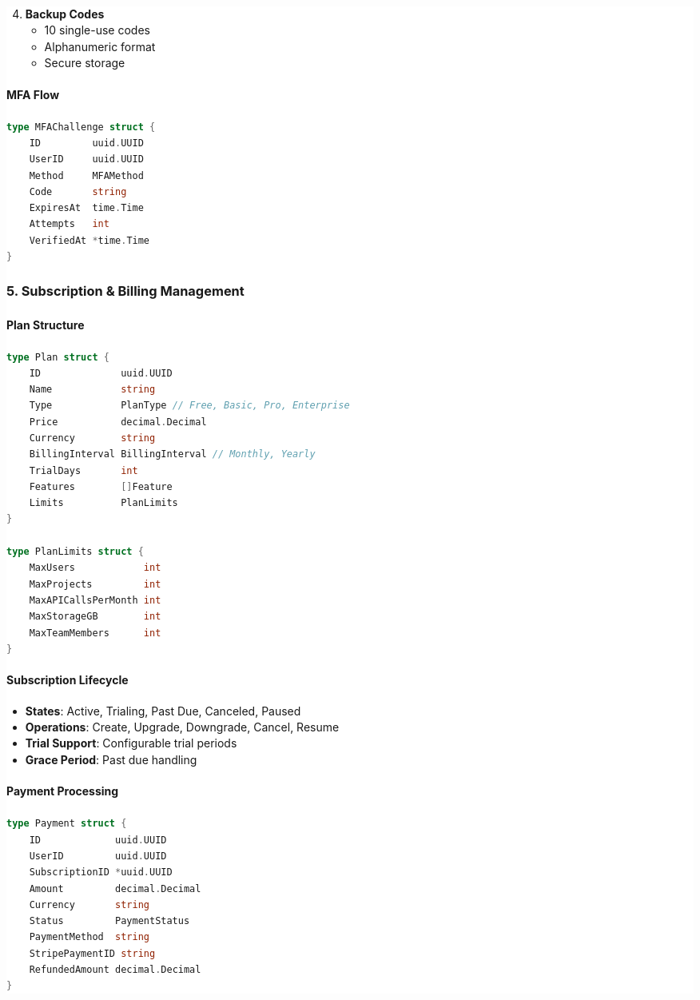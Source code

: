 4. **Backup Codes**
   - 10 single-use codes
   - Alphanumeric format
   - Secure storage

#### MFA Flow
```go
type MFAChallenge struct {
    ID         uuid.UUID
    UserID     uuid.UUID
    Method     MFAMethod
    Code       string
    ExpiresAt  time.Time
    Attempts   int
    VerifiedAt *time.Time
}
```

### 5. Subscription & Billing Management

#### Plan Structure
```go
type Plan struct {
    ID              uuid.UUID
    Name            string
    Type            PlanType // Free, Basic, Pro, Enterprise
    Price           decimal.Decimal
    Currency        string
    BillingInterval BillingInterval // Monthly, Yearly
    TrialDays       int
    Features        []Feature
    Limits          PlanLimits
}

type PlanLimits struct {
    MaxUsers            int
    MaxProjects         int
    MaxAPICallsPerMonth int
    MaxStorageGB        int
    MaxTeamMembers      int
}
```

#### Subscription Lifecycle
- **States**: Active, Trialing, Past Due, Canceled, Paused
- **Operations**: Create, Upgrade, Downgrade, Cancel, Resume
- **Trial Support**: Configurable trial periods
- **Grace Period**: Past due handling

#### Payment Processing
```go
type Payment struct {
    ID             uuid.UUID
    UserID         uuid.UUID
    SubscriptionID *uuid.UUID
    Amount         decimal.Decimal
    Currency       string
    Status         PaymentStatus
    PaymentMethod  string
    StripePaymentID string
    RefundedAmount decimal.Decimal
}
```
